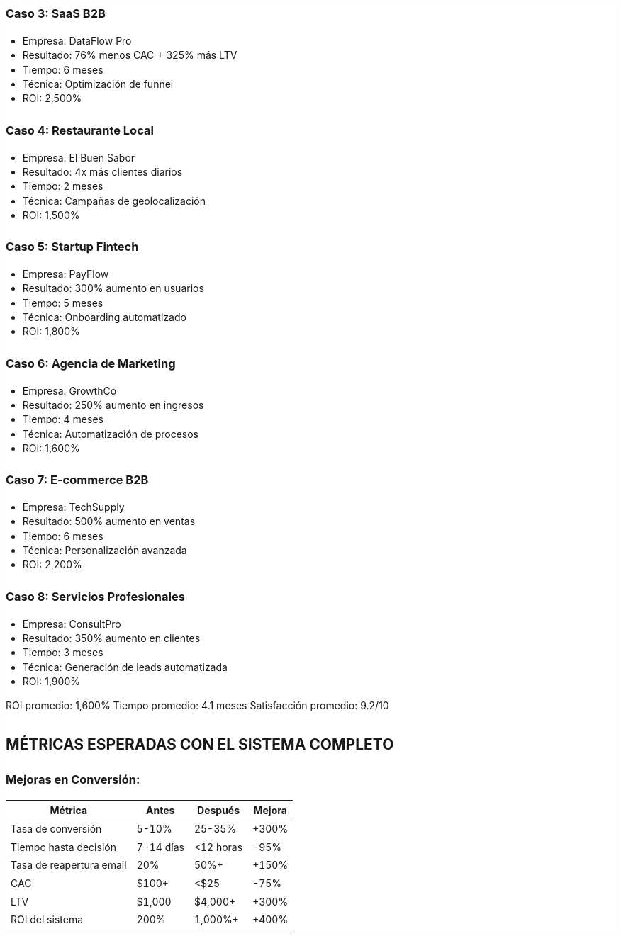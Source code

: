 ### Caso 3: SaaS B2B
- Empresa: DataFlow Pro
- Resultado: 76% menos CAC + 325% más LTV
- Tiempo: 6 meses
- Técnica: Optimización de funnel
- ROI: 2,500%

### Caso 4: Restaurante Local
- Empresa: El Buen Sabor
- Resultado: 4x más clientes diarios
- Tiempo: 2 meses
- Técnica: Campañas de geolocalización
- ROI: 1,500%

### Caso 5: Startup Fintech
- Empresa: PayFlow
- Resultado: 300% aumento en usuarios
- Tiempo: 5 meses
- Técnica: Onboarding automatizado
- ROI: 1,800%

### Caso 6: Agencia de Marketing
- Empresa: GrowthCo
- Resultado: 250% aumento en ingresos
- Tiempo: 4 meses
- Técnica: Automatización de procesos
- ROI: 1,600%

### Caso 7: E-commerce B2B
- Empresa: TechSupply
- Resultado: 500% aumento en ventas
- Tiempo: 6 meses
- Técnica: Personalización avanzada
- ROI: 2,200%

### Caso 8: Servicios Profesionales
- Empresa: ConsultPro
- Resultado: 350% aumento en clientes
- Tiempo: 3 meses
- Técnica: Generación de leads automatizada
- ROI: 1,900%

ROI promedio: 1,600%
Tiempo promedio: 4.1 meses
Satisfacción promedio: 9.2/10

## MÉTRICAS ESPERADAS CON EL SISTEMA COMPLETO

### Mejoras en Conversión:
| Métrica | Antes | Después | Mejora |
|---------|-------|---------|--------|
| Tasa de conversión | 5-10% | 25-35% | +300% |
| Tiempo hasta decisión | 7-14 días | <12 horas | -95% |
| Tasa de reapertura email | 20% | 50%+ | +150% |
| CAC | $100+ | <$25 | -75% |
| LTV | $1,000 | $4,000+ | +300% |
| ROI del sistema | 200% | 1,000%+ | +400% |